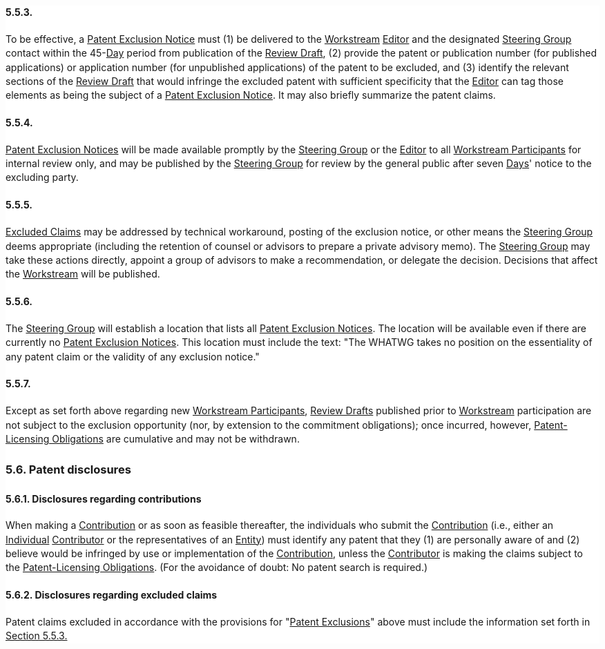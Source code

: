 #### 5.5.3.

To be effective, a [Patent Exclusion Notice] must (1) be delivered to the [Workstream] [Editor] and the designated [Steering Group] contact within the 45-[Day] period from publication of the [Review Draft][review-draft], (2) provide the patent or publication number (for published applications) or application number (for unpublished applications) of the patent to be excluded, and (3) identify the relevant sections of the [Review Draft][review-draft] that would infringe the excluded patent with sufficient specificity that the [Editor] can tag those elements as being the subject of a [Patent Exclusion Notice]. It may also briefly summarize the patent claims.

#### 5.5.4.

[Patent Exclusion Notices][Patent Exclusion Notice] will be made available promptly by the [Steering Group] or the [Editor] to all [Workstream Participants] for internal review only, and may be published by the [Steering Group] for review by the general public after seven [Days][Day]' notice to the excluding party.

#### 5.5.5.

[Excluded Claims](#23-excluded-claim) may be addressed by technical workaround, posting of the exclusion notice, or other means the [Steering Group] deems appropriate (including the retention of counsel or advisors to prepare a private advisory memo). The [Steering Group] may take these actions directly, appoint a group of advisors to make a recommendation, or delegate the decision. Decisions that affect the [Workstream] will be published.

#### 5.5.6.

The [Steering Group] will establish a location that lists all [Patent Exclusion Notices][Patent Exclusion Notice]. The location will be available even if there are currently no [Patent Exclusion Notices][Patent Exclusion Notice]. This location must include the text: "The WHATWG takes no position on the essentiality of any patent claim or the validity of any exclusion notice."

#### 5.5.7.

Except as set forth above regarding new [Workstream Participants], [Review Drafts][review-draft] published prior to [Workstream] participation are not subject to the exclusion opportunity (nor, by extension to the commitment obligations); once incurred, however, [Patent-Licensing Obligations] are cumulative and may not be withdrawn.

### 5.6. Patent disclosures

#### 5.6.1. Disclosures regarding contributions

When making a [Contribution][contribution] or as soon as feasible thereafter, the individuals who submit the [Contribution][contribution] (i.e., either an [Individual] [Contributor][contributor] or the representatives of an [Entity]) must identify any patent that they (1) are personally aware of and (2) believe would be infringed by use or implementation of the [Contribution][contribution], unless the [Contributor][contributor] is making the claims subject to the [Patent-Licensing Obligations]. (For the avoidance of doubt: No patent search is required.)

#### 5.6.2. Disclosures regarding excluded claims

Patent claims excluded in accordance with the provisions for "[Patent Exclusions](#55-patent-exclusions)" above must include the information set forth in [Section 5.5.3.](#553)


[contribution]: ./IPR%20Policy.md#21-contribution
[contributor]: ./IPR%20Policy.md#contributor
[cw-agreement]: https://participate.whatwg.org/agreement
[review-draft]: ./Workstream%20Policy.md#review-draft
[BSD 3-Clause License]: ./BSD%203-Clause%20License.md
[Day]: ./IPR%20Policy.md#29-day
[Editor]: ./Workstream%20Policy.md#editor
[Entity]: https://participate.whatwg.org/agreement#entity
[Essential Contribution Claims]: ./IPR%20Policy.md#221-essential-contribution-claims
[Essential Patent Claims]: ./IPR%20Policy.md#22-essential-patent-claims
[Essential Review Draft Claims]: ./IPR%20Policy.md#222-essential-review-draft-claims
[Field of Web Technologies]: ./IPR%20Policy.md#210-field-of-web-technologies
[Individual]: https://participate.whatwg.org/agreement#individual
[IPR Policy]: ./IPR%20Policy.md
[Living Standard]: ./Workstream%20Policy.md#living-standard
[Normative]: ./IPR%20Policy.md#24-normative
[Patent Exclusion Notice]: ./IPR%20Policy.md#27-patent-exclusion-notice
[Patent Exclusion Period]: ./IPR%20Policy.md#25-patent-exclusion-period
[Patent-Licensing Obligations]: ./IPR%20Policy.md#26-patent-licensing-obligation
[Steering Group]: ./SG%20Agreement.md#steering-group
[Steering Group Member]: ./SG%20Agreement.md#steering-group-member
[Work in the Field of Web Technologies]: ./IPR%20Policy.md#2101-work-in-the-field-of-web-technologies
[Workstream]: ./Workstream%20Policy.md#workstream
[Workstream Participants]: ./Workstream%20Policy.md#workstream-participant